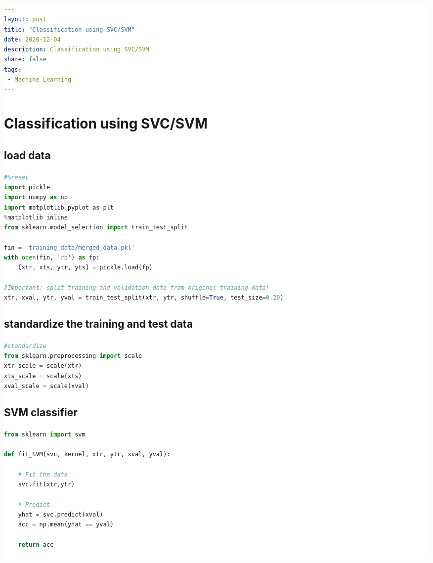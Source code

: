 ```yaml
---
layout: post
title: "Classification using SVC/SVM"
date: 2020-12-04
description: Classification using SVC/SVM 
share: false
tags:
 - Machine Learning
---
```



# Classification using SVC/SVM 

## load data


```python
#%reset
import pickle
import numpy as np
import matplotlib.pyplot as plt
%matplotlib inline
from sklearn.model_selection import train_test_split

fin = 'training_data/merged_data.pkl'
with open(fin, 'rb') as fp:
    [xtr, xts, ytr, yts] = pickle.load(fp)

#Important: split training and validation data from original training data!
xtr, xval, ytr, yval = train_test_split(xtr, ytr, shuffle=True, test_size=0.20)
```

## standardize the training and test data


```python
#standardize
from sklearn.preprocessing import scale
xtr_scale = scale(xtr)
xts_scale = scale(xts)
xval_scale = scale(xval)
```

## SVM classifier


```python
from sklearn import svm

def fit_SVM(svc, kernel, xtr, ytr, xval, yval):
    
    # Fit the data        
    svc.fit(xtr,ytr)

    # Predict 
    yhat = svc.predict(xval)
    acc = np.mean(yhat == yval)
 
    return acc
        
```
